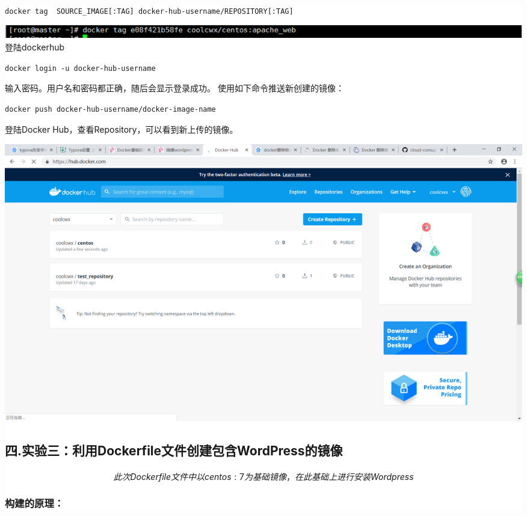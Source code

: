 ```
docker tag  SOURCE_IMAGE[:TAG] docker-hub-username/REPOSITORY[:TAG]
```

![](../image/61.png)登陆dockerhub

```
docker login -u docker-hub-username
```

输入密码。用户名和密码都正确，随后会显示登录成功。
 使用如下命令推送新创建的镜像：

```
docker push docker-hub-username/docker-image-name
```

登陆Docker Hub，查看Repository，可以看到新上传的镜像。

![](../image/62.png)



## 四.实验三：利用Dockerfile文件创建包含WordPress的镜像

$$
此次Dockerfile文件中以centos:7为基础镜像，在此基础上进行安装Wordpress
$$

### **构建的原理：**
